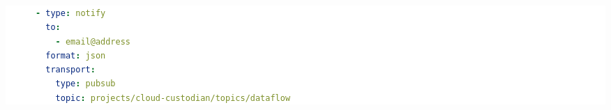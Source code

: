 ```yaml
      - type: notify
        to:
          - email@address
        format: json
        transport:
          type: pubsub
          topic: projects/cloud-custodian/topics/dataflow

```
